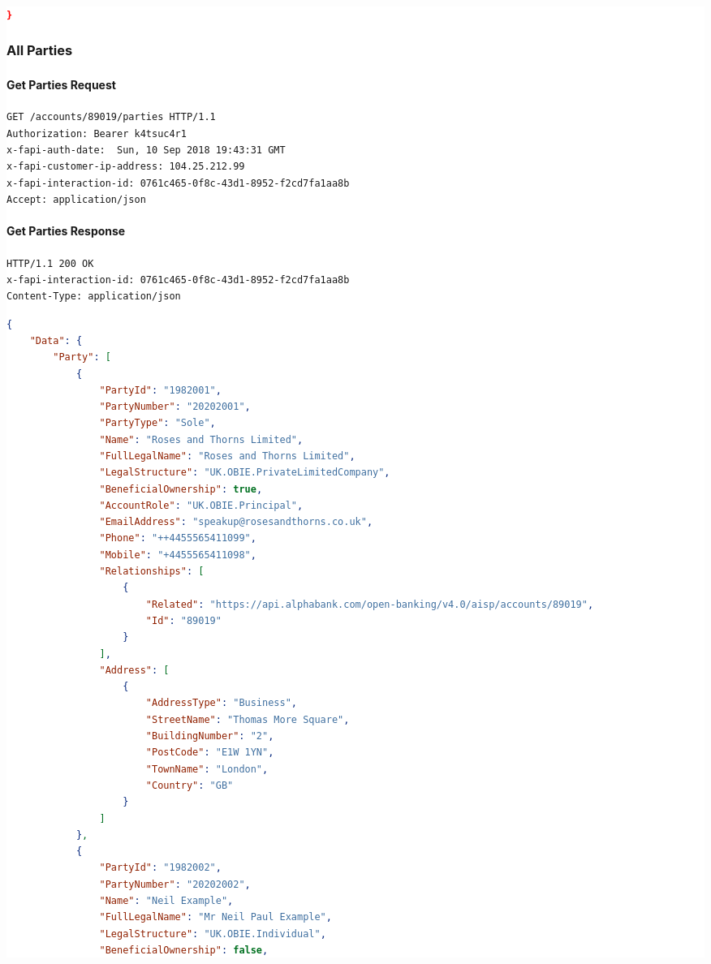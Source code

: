 ```json
}
```

### All Parties

#### Get Parties Request

```
GET /accounts/89019/parties HTTP/1.1
Authorization: Bearer k4tsuc4r1
x-fapi-auth-date:  Sun, 10 Sep 2018 19:43:31 GMT
x-fapi-customer-ip-address: 104.25.212.99
x-fapi-interaction-id: 0761c465-0f8c-43d1-8952-f2cd7fa1aa8b
Accept: application/json
```

#### Get Parties Response

```
HTTP/1.1 200 OK
x-fapi-interaction-id: 0761c465-0f8c-43d1-8952-f2cd7fa1aa8b
Content-Type: application/json
```

```json
{
    "Data": {
        "Party": [
            {
                "PartyId": "1982001",
                "PartyNumber": "20202001",
                "PartyType": "Sole",
                "Name": "Roses and Thorns Limited",
                "FullLegalName": "Roses and Thorns Limited",
                "LegalStructure": "UK.OBIE.PrivateLimitedCompany",
                "BeneficialOwnership": true,
                "AccountRole": "UK.OBIE.Principal",
                "EmailAddress": "speakup@rosesandthorns.co.uk",
                "Phone": "++4455565411099",
                "Mobile": "+4455565411098",
                "Relationships": [
                    {
                        "Related": "https://api.alphabank.com/open-banking/v4.0/aisp/accounts/89019",
                        "Id": "89019"
                    }
                ],
                "Address": [
                    {
                        "AddressType": "Business",
                        "StreetName": "Thomas More Square",
                        "BuildingNumber": "2",
                        "PostCode": "E1W 1YN",
                        "TownName": "London",
                        "Country": "GB"
                    }
                ]
            },
            {
                "PartyId": "1982002",
                "PartyNumber": "20202002",
                "Name": "Neil Example",
                "FullLegalName": "Mr Neil Paul Example",
                "LegalStructure": "UK.OBIE.Individual",
                "BeneficialOwnership": false,
```
